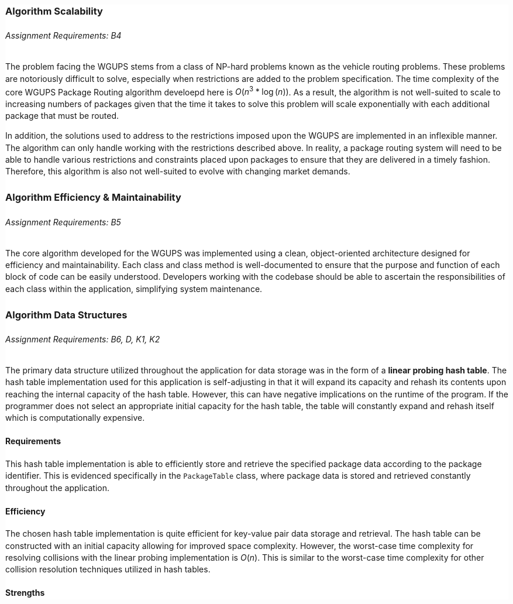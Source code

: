 ### Algorithm Scalability

###### Assignment Requirements: B4

The problem facing the WGUPS stems from a class of NP-hard problems known as the vehicle routing problems. These problems are notoriously difficult to solve, especially when restrictions are added to the problem specification. The time complexity of the core WGUPS Package Routing algorithm develoepd here is $O(n^3*\log(n))$. As a result, the algorithm is not well-suited to scale to increasing numbers of packages given that the time it takes to solve this problem will scale exponentially with each additional package that must be routed.

In addition, the solutions used to address to the restrictions imposed upon the WGUPS are implemented in an inflexible manner. The algorithm can only handle working with the restrictions described above. In reality, a package routing system will need to be able to handle various restrictions and constraints placed upon packages to ensure that they are delivered in a timely fashion. Therefore, this algorithm is also not well-suited to evolve with changing market demands.

### Algorithm Efficiency & Maintainability

###### Assignment Requirements: B5

The core algorithm developed for the WGUPS was implemented using a clean, object-oriented architecture designed for efficiency and maintainability. Each class and class method is well-documented to ensure that the purpose and function of each block of code can be easily understood. Developers working with the codebase should be able to ascertain the responsibilities of each class within the application, simplifying system maintenance.

### Algorithm Data Structures

###### Assignment Requirements: B6, D, K1, K2

The primary data structure utilized throughout the application for data storage was in the form of a **linear probing hash table**. The hash table implementation used for this application is self-adjusting in that it will expand its capacity and rehash its contents upon reaching the internal capacity of the hash table. However, this can have negative implications on the runtime of the program. If the programmer does not select an appropriate initial capacity for the hash table, the table will constantly expand and rehash itself which is computationally expensive.

#### Requirements

This hash table implementation is able to efficiently store and retrieve the specified package data according to the package identifier. This is evidenced specifically in the `PackageTable` class, where package data is stored and retrieved constantly throughout the application.

#### Efficiency

The chosen hash table implementation is quite efficient for key-value pair data storage and retrieval. The hash table can be constructed with an initial capacity allowing for improved space complexity. However, the worst-case time complexity for resolving collisions with the linear probing implementation is $O(n)$. This is similar to the worst-case time complexity for other collision resolution techniques utilized in hash tables.

#### Strengths
